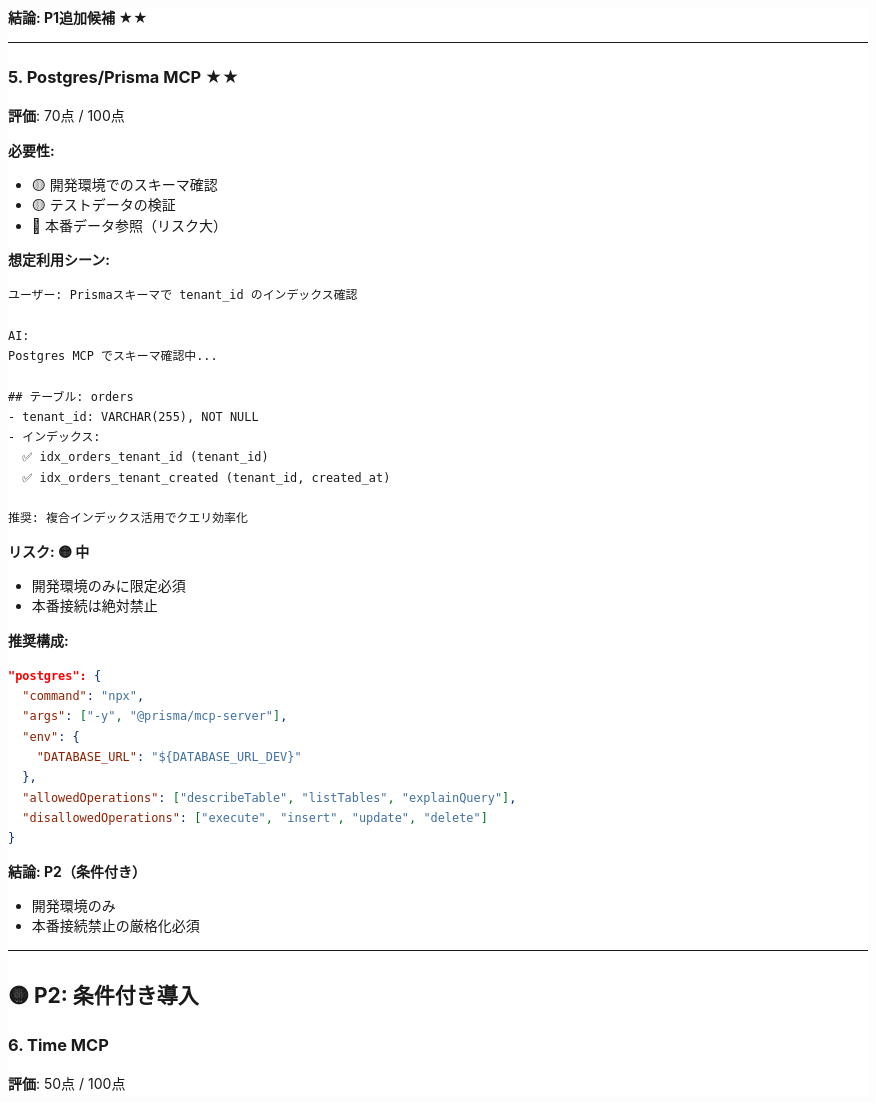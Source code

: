 **結論: P1追加候補 ★★**

---

### 5. Postgres/Prisma MCP ★★
**評価**: 70点 / 100点

**必要性:**
- 🟡 開発環境でのスキーマ確認
- 🟡 テストデータの検証
- 🔴 本番データ参照（リスク大）

**想定利用シーン:**
```
ユーザー: Prismaスキーマで tenant_id のインデックス確認

AI:
Postgres MCP でスキーマ確認中...

## テーブル: orders
- tenant_id: VARCHAR(255), NOT NULL
- インデックス: 
  ✅ idx_orders_tenant_id (tenant_id)
  ✅ idx_orders_tenant_created (tenant_id, created_at)

推奨: 複合インデックス活用でクエリ効率化
```

**リスク: 🟡 中**
- 開発環境のみに限定必須
- 本番接続は絶対禁止

**推奨構成:**
```json
"postgres": {
  "command": "npx",
  "args": ["-y", "@prisma/mcp-server"],
  "env": {
    "DATABASE_URL": "${DATABASE_URL_DEV}"
  },
  "allowedOperations": ["describeTable", "listTables", "explainQuery"],
  "disallowedOperations": ["execute", "insert", "update", "delete"]
}
```

**結論: P2（条件付き）**
- 開発環境のみ
- 本番接続禁止の厳格化必須

---

## 🟡 P2: 条件付き導入

### 6. Time MCP
**評価**: 50点 / 100点
